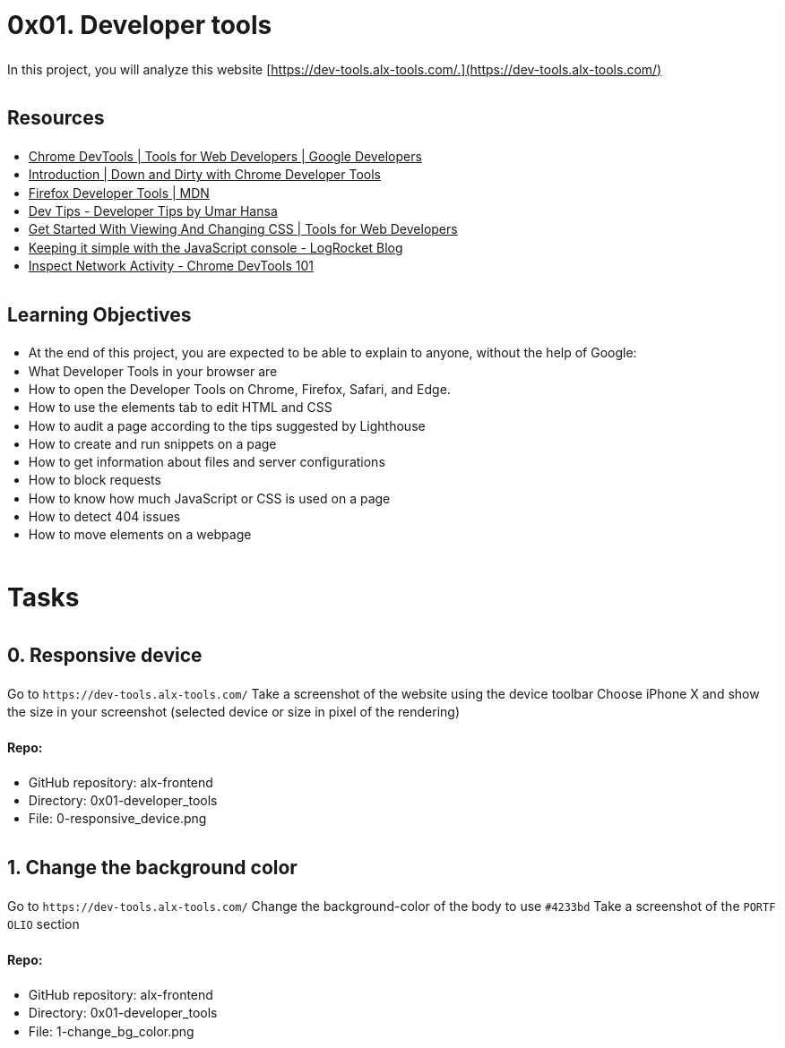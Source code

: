 # 0x01. Developer tools
In this project, you will analyze this website [https://dev-tools.alx-tools.com/.](https://dev-tools.alx-tools.com/)

## Resources
* [Chrome DevTools | Tools for Web Developers | Google Developers](https://developer.chrome.com/docs/devtools/)
* [Introduction | Down and Dirty with Chrome Developer Tools](https://blittle.github.io/chrome-dev-tools/)
* [Firefox Developer Tools | MDN](https://firefox-source-docs.mozilla.org/devtools-user/index.html)
* [Dev Tips - Developer Tips by Umar Hansa](https://umaar.com/dev-tips/)
* [Get Started With Viewing And Changing CSS | Tools for Web Developers](https://developer.chrome.com/docs/devtools/)
* [Keeping it simple with the JavaScript console - LogRocket Blog](https://blog.logrocket.com/keeping-it-simple-with-the-javascript-console/)
* [Inspect Network Activity - Chrome DevTools 101](https://www.youtube.com/watch?v=e1gAyQuIFQo)
## Learning Objectives
* At the end of this project, you are expected to be able to explain to anyone, without the help of Google:
* What Developer Tools in your browser are
* How to open the Developer Tools on Chrome, Firefox, Safari, and Edge.
* How to use the elements tab to edit HTML and CSS
* How to audit a page according to the tips suggested by Lighthouse
* How to create and run snippets on a page
* How to get information about files and server configurations
* How to block requests
* How to know how much JavaScript or CSS is used on a page
* How to detect 404 issues
* How to move elements on a webpage
# Tasks
## 0. Responsive device
Go to `https://dev-tools.alx-tools.com/`
Take a screenshot of the website using the device toolbar Choose iPhone X and show the size in your screenshot (selected device or size in pixel of the rendering)
#### Repo:
* GitHub repository: alx-frontend
* Directory: 0x01-developer_tools
* File: 0-responsive_device.png
  
## 1. Change the background color
Go to `https://dev-tools.alx-tools.com/`
Change the background-color of the body to use `#4233bd` Take a screenshot of the `PORTFOLIO` section
#### Repo:
* GitHub repository: alx-frontend
* Directory: 0x01-developer_tools
* File: 1-change_bg_color.png
  
